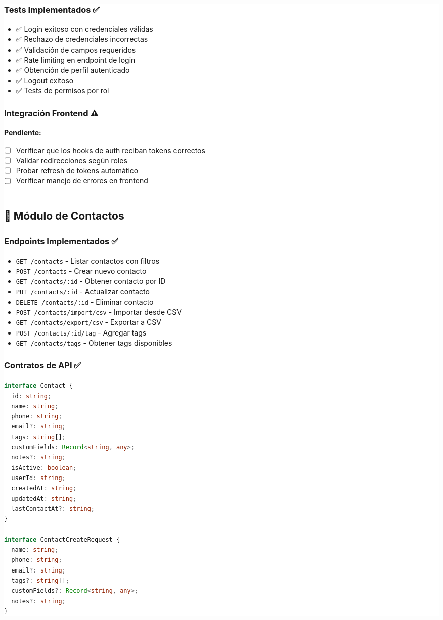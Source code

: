 ### Tests Implementados ✅
- ✅ Login exitoso con credenciales válidas
- ✅ Rechazo de credenciales incorrectas
- ✅ Validación de campos requeridos
- ✅ Rate limiting en endpoint de login
- ✅ Obtención de perfil autenticado
- ✅ Logout exitoso
- ✅ Tests de permisos por rol

### Integración Frontend ⚠️
**Pendiente:**
- [ ] Verificar que los hooks de auth reciban tokens correctos
- [ ] Validar redirecciones según roles
- [ ] Probar refresh de tokens automático
- [ ] Verificar manejo de errores en frontend

---

## 👥 Módulo de Contactos

### Endpoints Implementados ✅
- `GET /contacts` - Listar contactos con filtros
- `POST /contacts` - Crear nuevo contacto
- `GET /contacts/:id` - Obtener contacto por ID
- `PUT /contacts/:id` - Actualizar contacto
- `DELETE /contacts/:id` - Eliminar contacto
- `POST /contacts/import/csv` - Importar desde CSV
- `GET /contacts/export/csv` - Exportar a CSV
- `POST /contacts/:id/tag` - Agregar tags
- `GET /contacts/tags` - Obtener tags disponibles

### Contratos de API ✅
```typescript
interface Contact {
  id: string;
  name: string;
  phone: string;
  email?: string;
  tags: string[];
  customFields: Record<string, any>;
  notes?: string;
  isActive: boolean;
  userId: string;
  createdAt: string;
  updatedAt: string;
  lastContactAt?: string;
}

interface ContactCreateRequest {
  name: string;
  phone: string;
  email?: string;
  tags?: string[];
  customFields?: Record<string, any>;
  notes?: string;
}
```
